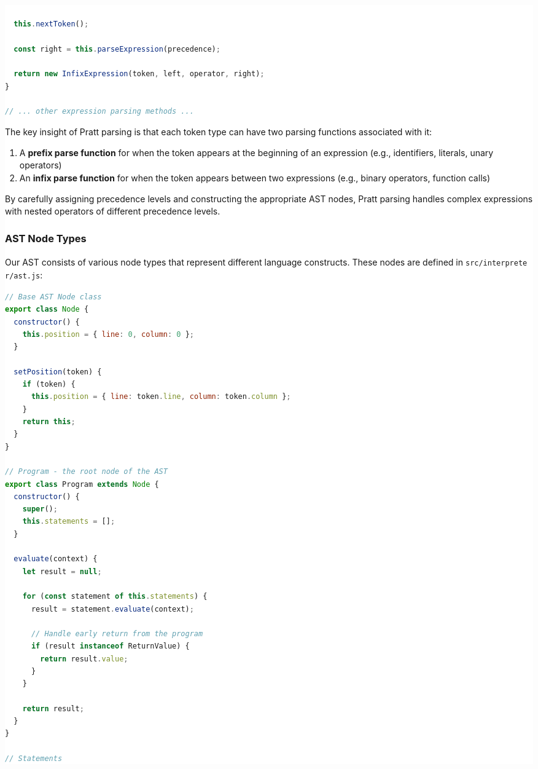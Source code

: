 ```javascript
  
  this.nextToken();
  
  const right = this.parseExpression(precedence);
  
  return new InfixExpression(token, left, operator, right);
}

// ... other expression parsing methods ...
```

The key insight of Pratt parsing is that each token type can have two parsing functions associated with it:
1. A **prefix parse function** for when the token appears at the beginning of an expression (e.g., identifiers, literals, unary operators)
2. An **infix parse function** for when the token appears between two expressions (e.g., binary operators, function calls)

By carefully assigning precedence levels and constructing the appropriate AST nodes, Pratt parsing handles complex expressions with nested operators of different precedence levels.

### AST Node Types

Our AST consists of various node types that represent different language constructs. These nodes are defined in `src/interpreter/ast.js`:

```javascript
// Base AST Node class
export class Node {
  constructor() {
    this.position = { line: 0, column: 0 };
  }
  
  setPosition(token) {
    if (token) {
      this.position = { line: token.line, column: token.column };
    }
    return this;
  }
}

// Program - the root node of the AST
export class Program extends Node {
  constructor() {
    super();
    this.statements = [];
  }
  
  evaluate(context) {
    let result = null;
    
    for (const statement of this.statements) {
      result = statement.evaluate(context);
      
      // Handle early return from the program
      if (result instanceof ReturnValue) {
        return result.value;
      }
    }
    
    return result;
  }
}

// Statements
```
